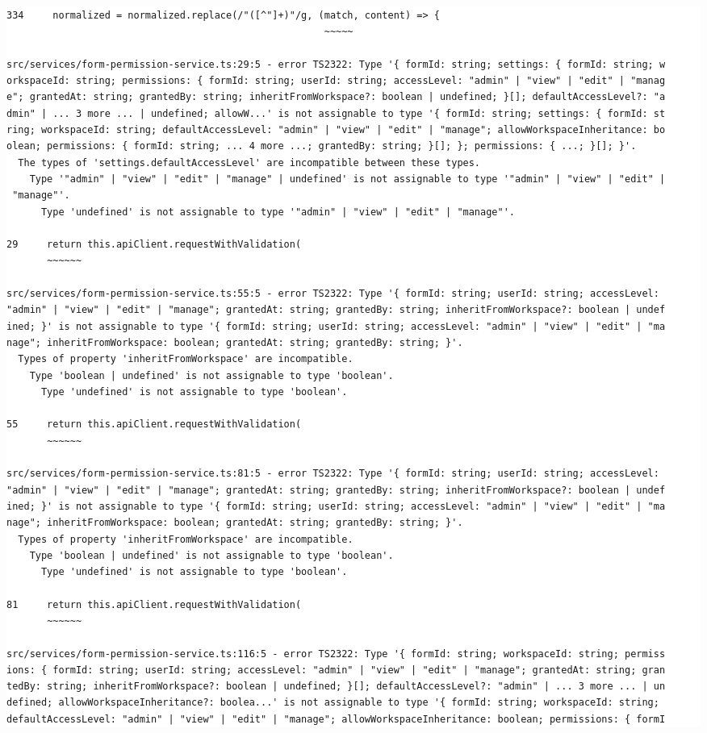 ```
334     normalized = normalized.replace(/"([^"]+)"/g, (match, content) => {
                                                       ~~~~~

src/services/form-permission-service.ts:29:5 - error TS2322: Type '{ formId: string; settings: { formId: string; w
orkspaceId: string; permissions: { formId: string; userId: string; accessLevel: "admin" | "view" | "edit" | "manag
e"; grantedAt: string; grantedBy: string; inheritFromWorkspace?: boolean | undefined; }[]; defaultAccessLevel?: "a
dmin" | ... 3 more ... | undefined; allowW...' is not assignable to type '{ formId: string; settings: { formId: st
ring; workspaceId: string; defaultAccessLevel: "admin" | "view" | "edit" | "manage"; allowWorkspaceInheritance: bo
olean; permissions: { formId: string; ... 4 more ...; grantedBy: string; }[]; }; permissions: { ...; }[]; }'.
  The types of 'settings.defaultAccessLevel' are incompatible between these types.
    Type '"admin" | "view" | "edit" | "manage" | undefined' is not assignable to type '"admin" | "view" | "edit" |
 "manage"'.
      Type 'undefined' is not assignable to type '"admin" | "view" | "edit" | "manage"'.

29     return this.apiClient.requestWithValidation(
       ~~~~~~

src/services/form-permission-service.ts:55:5 - error TS2322: Type '{ formId: string; userId: string; accessLevel: 
"admin" | "view" | "edit" | "manage"; grantedAt: string; grantedBy: string; inheritFromWorkspace?: boolean | undef
ined; }' is not assignable to type '{ formId: string; userId: string; accessLevel: "admin" | "view" | "edit" | "ma
nage"; inheritFromWorkspace: boolean; grantedAt: string; grantedBy: string; }'.
  Types of property 'inheritFromWorkspace' are incompatible.
    Type 'boolean | undefined' is not assignable to type 'boolean'.
      Type 'undefined' is not assignable to type 'boolean'.

55     return this.apiClient.requestWithValidation(
       ~~~~~~

src/services/form-permission-service.ts:81:5 - error TS2322: Type '{ formId: string; userId: string; accessLevel: 
"admin" | "view" | "edit" | "manage"; grantedAt: string; grantedBy: string; inheritFromWorkspace?: boolean | undef
ined; }' is not assignable to type '{ formId: string; userId: string; accessLevel: "admin" | "view" | "edit" | "ma
nage"; inheritFromWorkspace: boolean; grantedAt: string; grantedBy: string; }'.
  Types of property 'inheritFromWorkspace' are incompatible.
    Type 'boolean | undefined' is not assignable to type 'boolean'.
      Type 'undefined' is not assignable to type 'boolean'.

81     return this.apiClient.requestWithValidation(
       ~~~~~~

src/services/form-permission-service.ts:116:5 - error TS2322: Type '{ formId: string; workspaceId: string; permiss
ions: { formId: string; userId: string; accessLevel: "admin" | "view" | "edit" | "manage"; grantedAt: string; gran
tedBy: string; inheritFromWorkspace?: boolean | undefined; }[]; defaultAccessLevel?: "admin" | ... 3 more ... | un
defined; allowWorkspaceInheritance?: boolea...' is not assignable to type '{ formId: string; workspaceId: string;
defaultAccessLevel: "admin" | "view" | "edit" | "manage"; allowWorkspaceInheritance: boolean; permissions: { formI
```